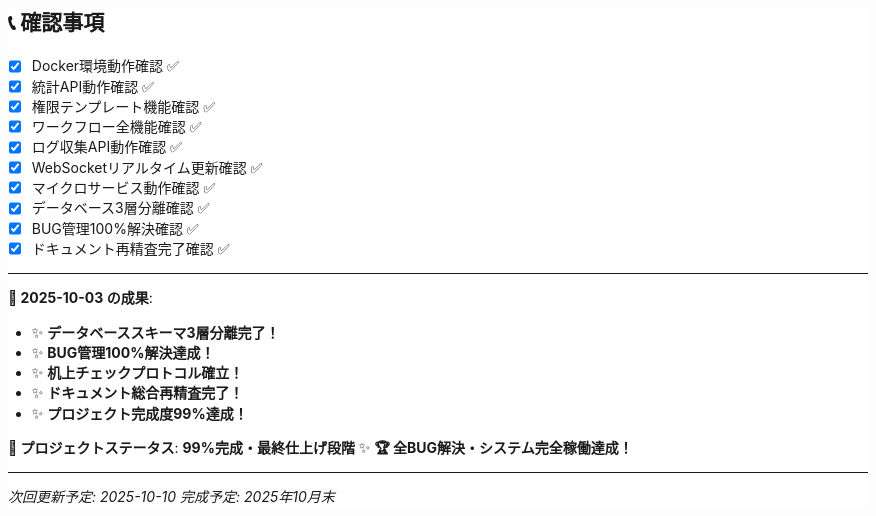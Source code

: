 
## 📞 確認事項

- [x] Docker環境動作確認 ✅
- [x] 統計API動作確認 ✅
- [x] 権限テンプレート機能確認 ✅
- [x] ワークフロー全機能確認 ✅
- [x] ログ収集API動作確認 ✅
- [x] WebSocketリアルタイム更新確認 ✅
- [x] マイクロサービス動作確認 ✅
- [x] データベース3層分離確認 ✅
- [x] BUG管理100%解決確認 ✅
- [x] ドキュメント再精査完了確認 ✅

---

**🎉 2025-10-03 の成果**:
- ✨ **データベーススキーマ3層分離完了！**
- ✨ **BUG管理100%解決達成！**
- ✨ **机上チェックプロトコル確立！**
- ✨ **ドキュメント総合再精査完了！**
- ✨ **プロジェクト完成度99%達成！**

**🚀 プロジェクトステータス**: **99%完成・最終仕上げ段階** ✨
**🏆 全BUG解決・システム完全稼働達成！**

---

*次回更新予定: 2025-10-10*
*完成予定: 2025年10月末*

